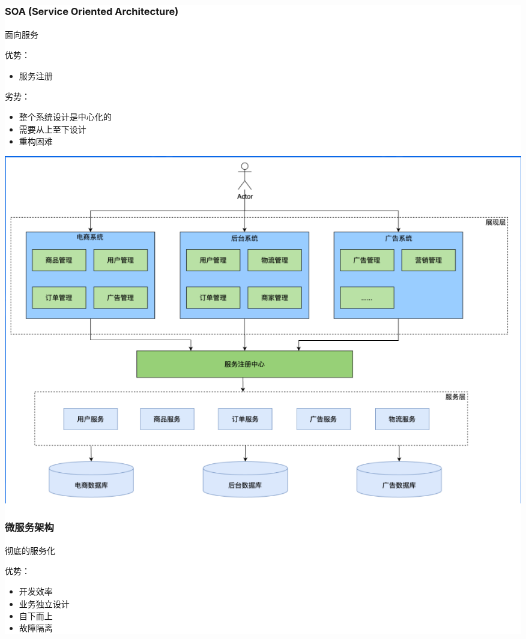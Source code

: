 ### SOA (Service Oriented Architecture)

面向服务

优势：

- 服务注册

劣势：

- 整个系统设计是中心化的
- 需要从上至下设计
- 重构困难

![image-20220529151314036](images/image-20220529151314036.png)

### 微服务架构

彻底的服务化

优势：

- 开发效率
- 业务独立设计
- 自下而上
- 故障隔离
